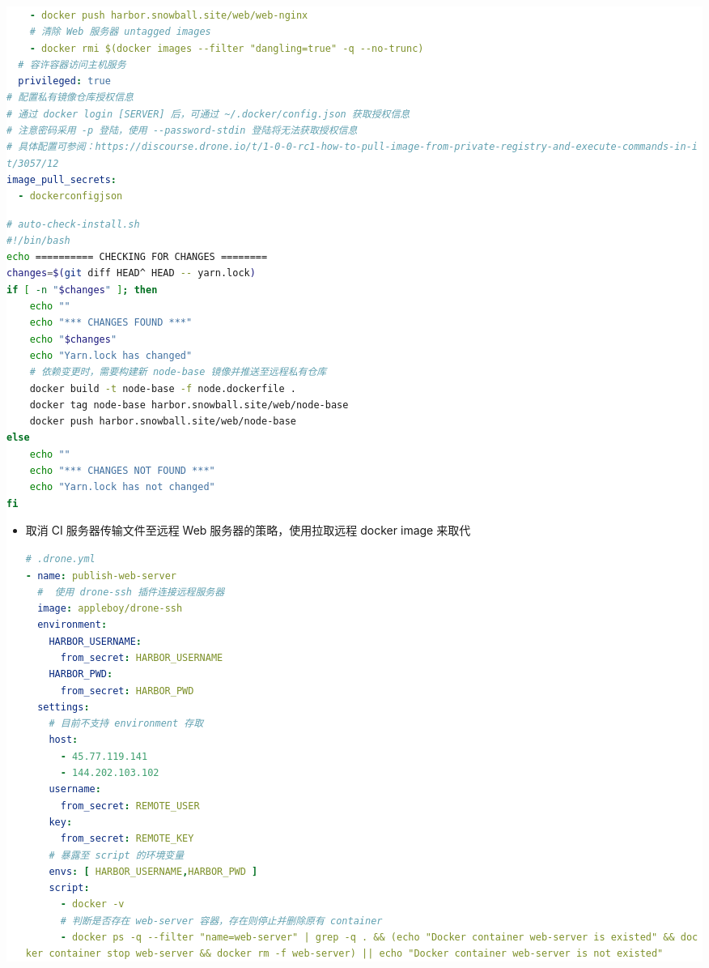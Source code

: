   ```yaml
      - docker push harbor.snowball.site/web/web-nginx
      # 清除 Web 服务器 untagged images
      - docker rmi $(docker images --filter "dangling=true" -q --no-trunc)
    # 容许容器访问主机服务
    privileged: true
  # 配置私有镜像仓库授权信息
  # 通过 docker login [SERVER] 后，可通过 ~/.docker/config.json 获取授权信息
  # 注意密码采用 -p 登陆，使用 --password-stdin 登陆将无法获取授权信息
  # 具体配置可参阅：https://discourse.drone.io/t/1-0-0-rc1-how-to-pull-image-from-private-registry-and-execute-commands-in-it/3057/12
  image_pull_secrets:
    - dockerconfigjson
  ```

  ```bash
  # auto-check-install.sh
  #!/bin/bash
  echo ========== CHECKING FOR CHANGES ========
  changes=$(git diff HEAD^ HEAD -- yarn.lock)
  if [ -n "$changes" ]; then
      echo ""
      echo "*** CHANGES FOUND ***"
      echo "$changes"
      echo "Yarn.lock has changed"
      # 依赖变更时，需要构建新 node-base 镜像并推送至远程私有仓库
      docker build -t node-base -f node.dockerfile .
      docker tag node-base harbor.snowball.site/web/node-base
      docker push harbor.snowball.site/web/node-base
  else
      echo ""
      echo "*** CHANGES NOT FOUND ***"
      echo "Yarn.lock has not changed"
  fi
  ```


- 取消 CI 服务器传输文件至远程 Web 服务器的策略，使用拉取远程 docker image 来取代

  ```yaml
  # .drone.yml
  - name: publish-web-server
    #  使用 drone-ssh 插件连接远程服务器
    image: appleboy/drone-ssh
    environment:
      HARBOR_USERNAME:
        from_secret: HARBOR_USERNAME
      HARBOR_PWD:
        from_secret: HARBOR_PWD
    settings:
      # 目前不支持 environment 存取
      host:
        - 45.77.119.141
        - 144.202.103.102
      username: 
        from_secret: REMOTE_USER
      key: 
        from_secret: REMOTE_KEY
      # 暴露至 script 的环境变量
      envs: [ HARBOR_USERNAME,HARBOR_PWD ]
      script:
        - docker -v
        # 判断是否存在 web-server 容器，存在则停止并删除原有 container
        - docker ps -q --filter "name=web-server" | grep -q . && (echo "Docker container web-server is existed" && docker container stop web-server && docker rm -f web-server) || echo "Docker container web-server is not existed"
  ```